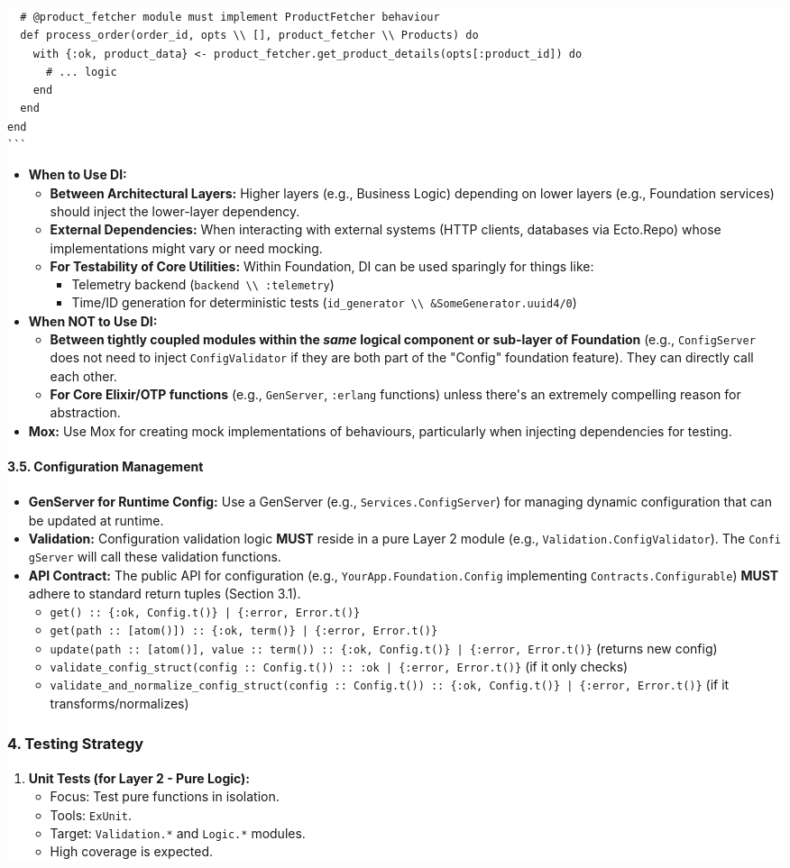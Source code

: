       # @product_fetcher module must implement ProductFetcher behaviour
      def process_order(order_id, opts \\ [], product_fetcher \\ Products) do
        with {:ok, product_data} <- product_fetcher.get_product_details(opts[:product_id]) do
          # ... logic
        end
      end
    end
    ```
*   **When to Use DI:**
    *   **Between Architectural Layers:** Higher layers (e.g., Business Logic) depending on lower layers (e.g., Foundation services) should inject the lower-layer dependency.
    *   **External Dependencies:** When interacting with external systems (HTTP clients, databases via Ecto.Repo) whose implementations might vary or need mocking.
    *   **For Testability of Core Utilities:** Within Foundation, DI can be used sparingly for things like:
        *   Telemetry backend (`backend \\ :telemetry`)
        *   Time/ID generation for deterministic tests (`id_generator \\ &SomeGenerator.uuid4/0`)
*   **When NOT to Use DI:**
    *   **Between tightly coupled modules within the *same* logical component or sub-layer of Foundation** (e.g., `ConfigServer` does not need to inject `ConfigValidator` if they are both part of the "Config" foundation feature). They can directly call each other.
    *   **For Core Elixir/OTP functions** (e.g., `GenServer`, `:erlang` functions) unless there's an extremely compelling reason for abstraction.
*   **Mox:** Use Mox for creating mock implementations of behaviours, particularly when injecting dependencies for testing.

#### 3.5. Configuration Management

*   **GenServer for Runtime Config:** Use a GenServer (e.g., `Services.ConfigServer`) for managing dynamic configuration that can be updated at runtime.
*   **Validation:** Configuration validation logic **MUST** reside in a pure Layer 2 module (e.g., `Validation.ConfigValidator`). The `ConfigServer` will call these validation functions.
*   **API Contract:** The public API for configuration (e.g., `YourApp.Foundation.Config` implementing `Contracts.Configurable`) **MUST** adhere to standard return tuples (Section 3.1).
    *   `get() :: {:ok, Config.t()} | {:error, Error.t()}`
    *   `get(path :: [atom()]) :: {:ok, term()} | {:error, Error.t()}`
    *   `update(path :: [atom()], value :: term()) :: {:ok, Config.t()} | {:error, Error.t()}` (returns new config)
    *   `validate_config_struct(config :: Config.t()) :: :ok | {:error, Error.t()}` (if it only checks)
    *   `validate_and_normalize_config_struct(config :: Config.t()) :: {:ok, Config.t()} | {:error, Error.t()}` (if it transforms/normalizes)

### 4. Testing Strategy

1.  **Unit Tests (for Layer 2 - Pure Logic):**
    *   Focus: Test pure functions in isolation.
    *   Tools: `ExUnit`.
    *   Target: `Validation.*` and `Logic.*` modules.
    *   High coverage is expected.

